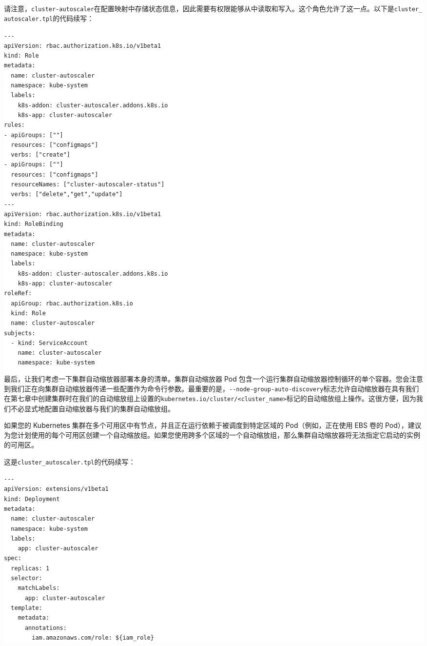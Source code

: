 请注意，`cluster-autoscaler`在配置映射中存储状态信息，因此需要有权限能够从中读取和写入。这个角色允许了这一点。以下是`cluster_autoscaler.tpl`的代码续写：

```
--- 
apiVersion: rbac.authorization.k8s.io/v1beta1 
kind: Role 
metadata: 
  name: cluster-autoscaler 
  namespace: kube-system 
  labels: 
    k8s-addon: cluster-autoscaler.addons.k8s.io 
    k8s-app: cluster-autoscaler 
rules: 
- apiGroups: [""] 
  resources: ["configmaps"] 
  verbs: ["create"] 
- apiGroups: [""] 
  resources: ["configmaps"] 
  resourceNames: ["cluster-autoscaler-status"] 
  verbs: ["delete","get","update"] 
--- 
apiVersion: rbac.authorization.k8s.io/v1beta1 
kind: RoleBinding 
metadata: 
  name: cluster-autoscaler 
  namespace: kube-system 
  labels: 
    k8s-addon: cluster-autoscaler.addons.k8s.io 
    k8s-app: cluster-autoscaler 
roleRef: 
  apiGroup: rbac.authorization.k8s.io 
  kind: Role 
  name: cluster-autoscaler 
subjects: 
  - kind: ServiceAccount 
    name: cluster-autoscaler 
    namespace: kube-system 
```

最后，让我们考虑一下集群自动缩放器部署本身的清单。集群自动缩放器 Pod 包含一个运行集群自动缩放器控制循环的单个容器。您会注意到我们正在向集群自动缩放器传递一些配置作为命令行参数。最重要的是，`--node-group-auto-discovery`标志允许自动缩放器在具有我们在第七章中创建集群时在我们的自动缩放组上设置的`kubernetes.io/cluster/<cluster_name>`标记的自动缩放组上操作。这很方便，因为我们不必显式地配置自动缩放器与我们的集群自动缩放组。

如果您的 Kubernetes 集群在多个可用区中有节点，并且正在运行依赖于被调度到特定区域的 Pod（例如，正在使用 EBS 卷的 Pod），建议为您计划使用的每个可用区创建一个自动缩放组。如果您使用跨多个区域的一个自动缩放组，那么集群自动缩放器将无法指定它启动的实例的可用区。

这是`cluster_autoscaler.tpl`的代码续写：

```
--- 
apiVersion: extensions/v1beta1 
kind: Deployment 
metadata: 
  name: cluster-autoscaler 
  namespace: kube-system 
  labels: 
    app: cluster-autoscaler 
spec: 
  replicas: 1 
  selector: 
    matchLabels: 
      app: cluster-autoscaler 
  template: 
    metadata: 
      annotations: 
        iam.amazonaws.com/role: ${iam_role} 
```